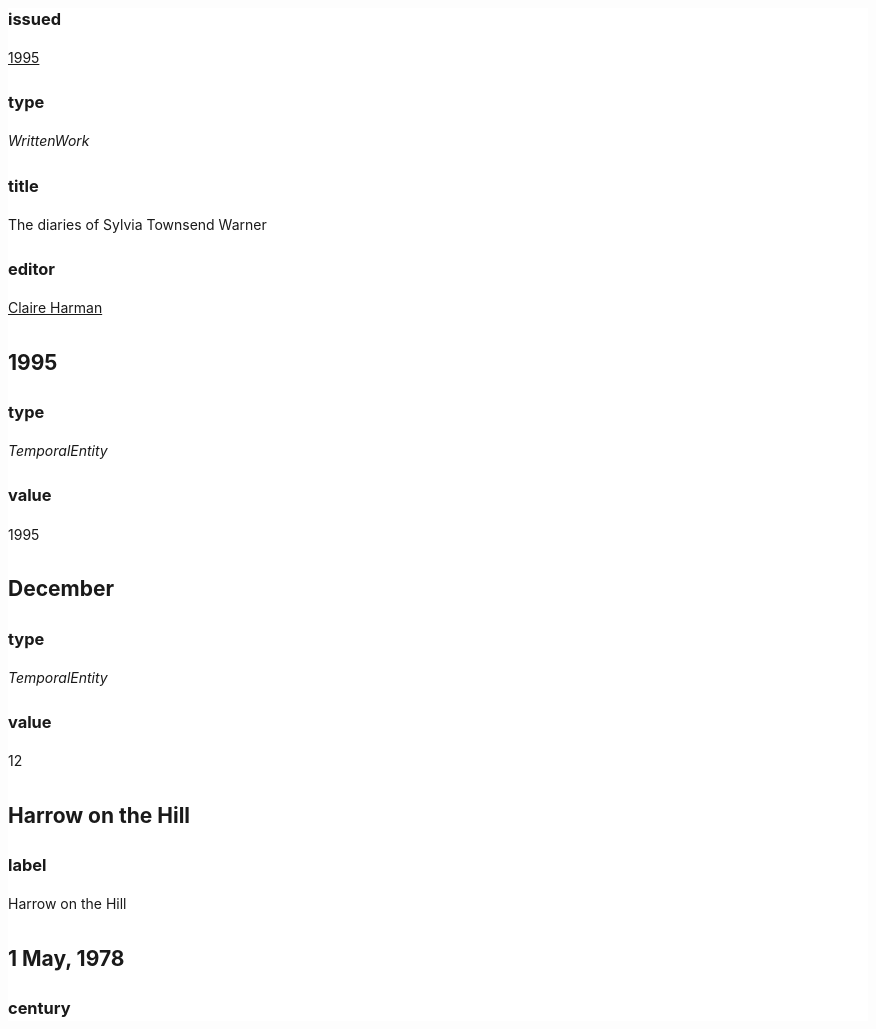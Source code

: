 ### issued


[1995](#1995)

### type


*WrittenWork*

### title


The diaries of Sylvia Townsend Warner

### editor


[Claire Harman](#Claire-Harman)

## 1995

### type


*TemporalEntity*

### value


1995

## December

### type


*TemporalEntity*

### value


12

## Harrow on the Hill

### label


Harrow on the Hill

## 1 May, 1978

### century
